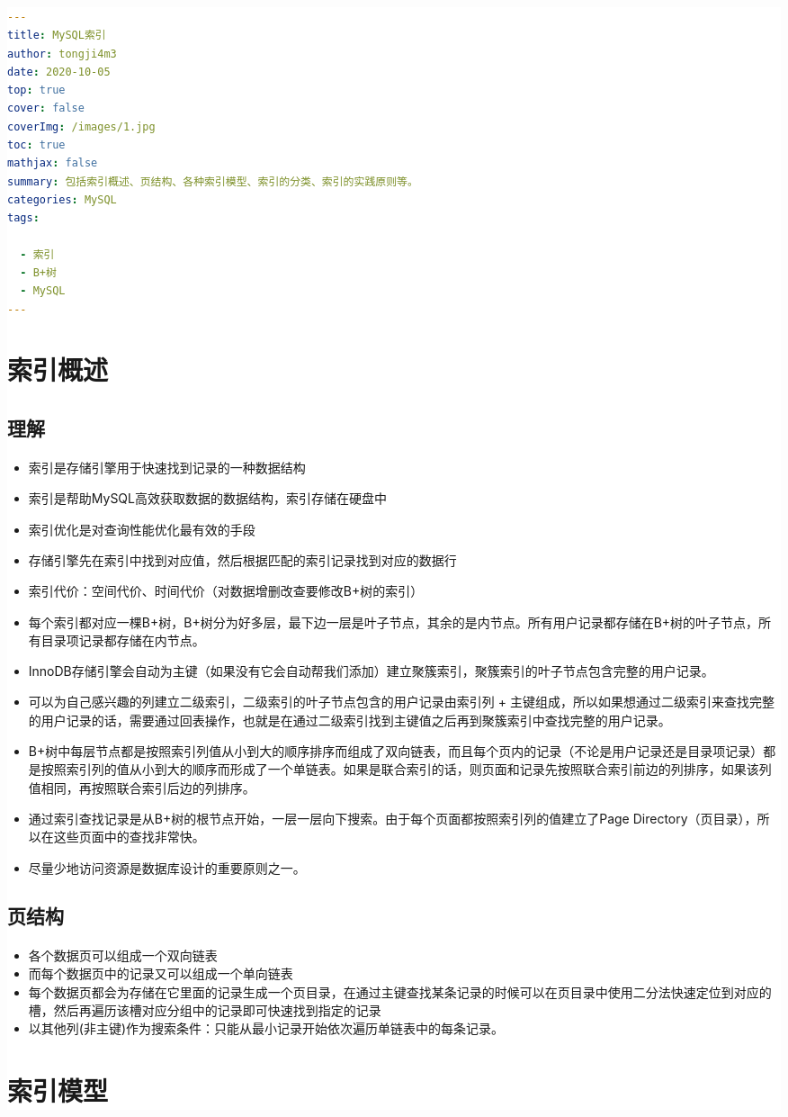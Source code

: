 ```yaml
---
title: MySQL索引
author: tongji4m3
date: 2020-10-05
top: true
cover: false
coverImg: /images/1.jpg
toc: true
mathjax: false
summary: 包括索引概述、页结构、各种索引模型、索引的分类、索引的实践原则等。
categories: MySQL
tags:

  - 索引
  - B+树
  - MySQL
---
```




# 索引概述

## 理解

+ 索引是存储引擎用于快速找到记录的一种数据结构
+ 索引是帮助MySQL高效获取数据的数据结构，索引存储在硬盘中
+ 索引优化是对查询性能优化最有效的手段
+ 存储引擎先在索引中找到对应值，然后根据匹配的索引记录找到对应的数据行
+ 索引代价：空间代价、时间代价（对数据增删改查要修改B+树的索引）



+ 每个索引都对应一棵B+树，B+树分为好多层，最下边一层是叶子节点，其余的是内节点。所有用户记录都存储在B+树的叶子节点，所有目录项记录都存储在内节点。
+ InnoDB存储引擎会自动为主键（如果没有它会自动帮我们添加）建立聚簇索引，聚簇索引的叶子节点包含完整的用户记录。
+ 可以为自己感兴趣的列建立二级索引，二级索引的叶子节点包含的用户记录由索引列 + 主键组成，所以如果想通过二级索引来查找完整的用户记录的话，需要通过回表操作，也就是在通过二级索引找到主键值之后再到聚簇索引中查找完整的用户记录。
+ B+树中每层节点都是按照索引列值从小到大的顺序排序而组成了双向链表，而且每个页内的记录（不论是用户记录还是目录项记录）都是按照索引列的值从小到大的顺序而形成了一个单链表。如果是联合索引的话，则页面和记录先按照联合索引前边的列排序，如果该列值相同，再按照联合索引后边的列排序。
+ 通过索引查找记录是从B+树的根节点开始，一层一层向下搜索。由于每个页面都按照索引列的值建立了Page Directory（页目录），所以在这些页面中的查找非常快。
+ 尽量少地访问资源是数据库设计的重要原则之一。

## 页结构

+ 各个数据页可以组成⼀个双向链表
+ ⽽每个数据页中的记录又可以组成⼀个单向链表
+ 每个数据页都会为存储在它里面的记录⽣成⼀个页⽬录，在通过主键查找某条记录的时候可以在页目录中使用⼆分法快速定位到对应的槽，然后再遍历该槽对应分组中的记录即可快速找到指定的记录
+ 以其他列(非主键)作为搜索条件：只能从最小记录开始依次遍历单链表中的每条记录。

# 索引模型
